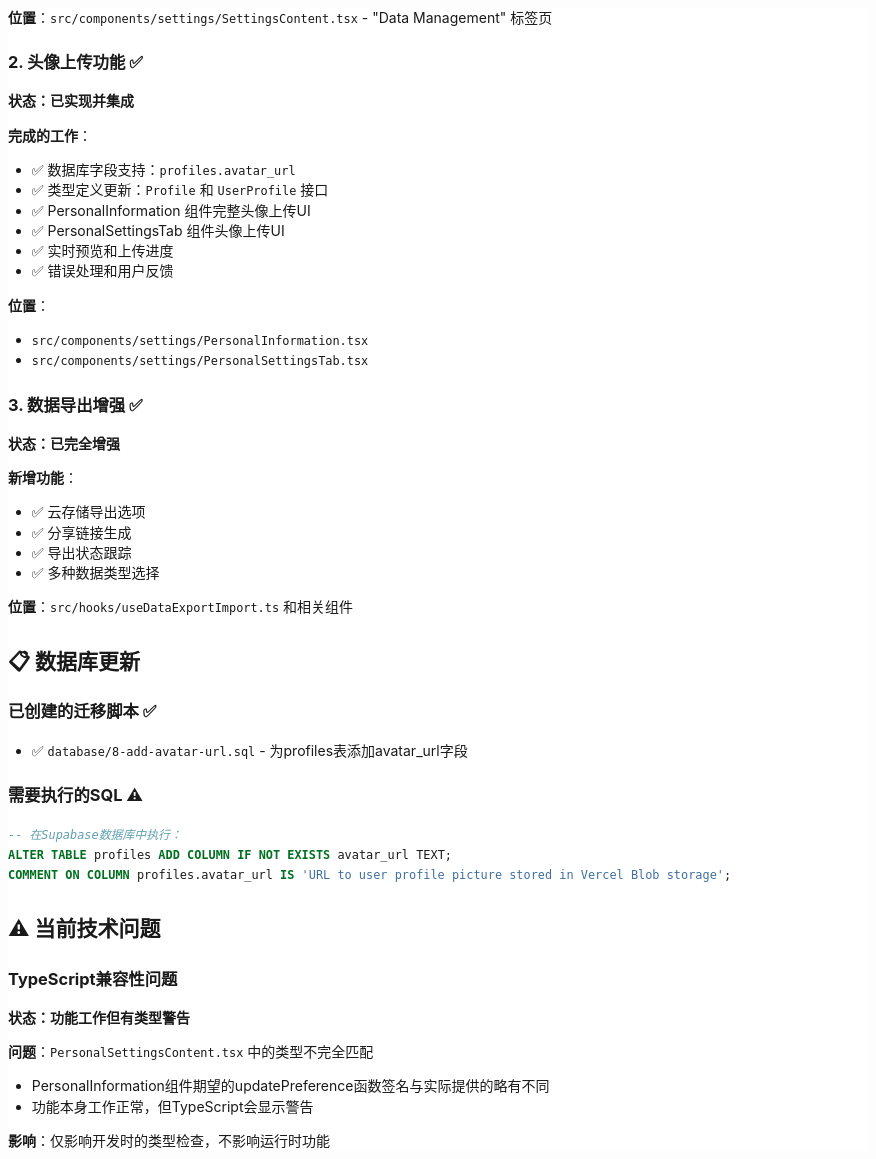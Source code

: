 **位置**：`src/components/settings/SettingsContent.tsx` - "Data Management" 标签页

### 2. 头像上传功能 ✅
**状态：已实现并集成**

**完成的工作**：
- ✅ 数据库字段支持：`profiles.avatar_url`
- ✅ 类型定义更新：`Profile` 和 `UserProfile` 接口
- ✅ PersonalInformation 组件完整头像上传UI
- ✅ PersonalSettingsTab 组件头像上传UI
- ✅ 实时预览和上传进度
- ✅ 错误处理和用户反馈

**位置**：
- `src/components/settings/PersonalInformation.tsx`
- `src/components/settings/PersonalSettingsTab.tsx`

### 3. 数据导出增强 ✅
**状态：已完全增强**

**新增功能**：
- ✅ 云存储导出选项
- ✅ 分享链接生成
- ✅ 导出状态跟踪
- ✅ 多种数据类型选择

**位置**：`src/hooks/useDataExportImport.ts` 和相关组件

## 📋 数据库更新

### 已创建的迁移脚本 ✅
- ✅ `database/8-add-avatar-url.sql` - 为profiles表添加avatar_url字段

### 需要执行的SQL ⚠️
```sql
-- 在Supabase数据库中执行：
ALTER TABLE profiles ADD COLUMN IF NOT EXISTS avatar_url TEXT;
COMMENT ON COLUMN profiles.avatar_url IS 'URL to user profile picture stored in Vercel Blob storage';
```

## ⚠️ 当前技术问题

### TypeScript兼容性问题
**状态：功能工作但有类型警告**

**问题**：`PersonalSettingsContent.tsx` 中的类型不完全匹配
- PersonalInformation组件期望的updatePreference函数签名与实际提供的略有不同
- 功能本身工作正常，但TypeScript会显示警告

**影响**：仅影响开发时的类型检查，不影响运行时功能
